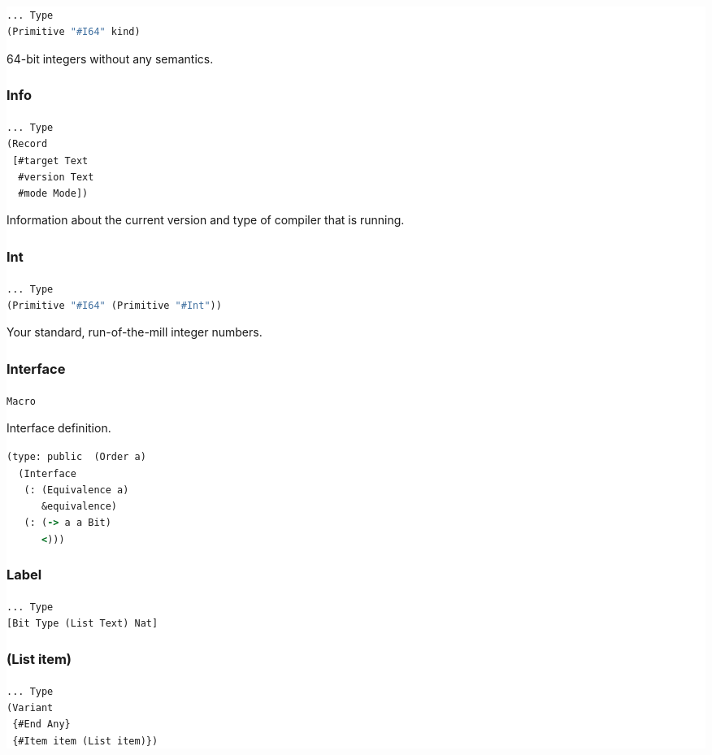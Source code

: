 ```clojure
... Type
(Primitive "#I64" kind)
```

64\-bit integers without any semantics\.

### Info

```clojure
... Type
(Record
 [#target Text
  #version Text
  #mode Mode])
```

Information about the current version and type of compiler that is running\.

### Int

```clojure
... Type
(Primitive "#I64" (Primitive "#Int"))
```

Your standard, run\-of\-the\-mill integer numbers\.

### Interface

```clojure
Macro
```

Interface definition\.

```clojure
(type: public  (Order a)
  (Interface
   (: (Equivalence a)
      &equivalence)
   (: (-> a a Bit)
      <)))
```

### Label

```clojure
... Type
[Bit Type (List Text) Nat]
```

### \(List item\)

```clojure
... Type
(Variant
 {#End Any}
 {#Item item (List item)})
```
